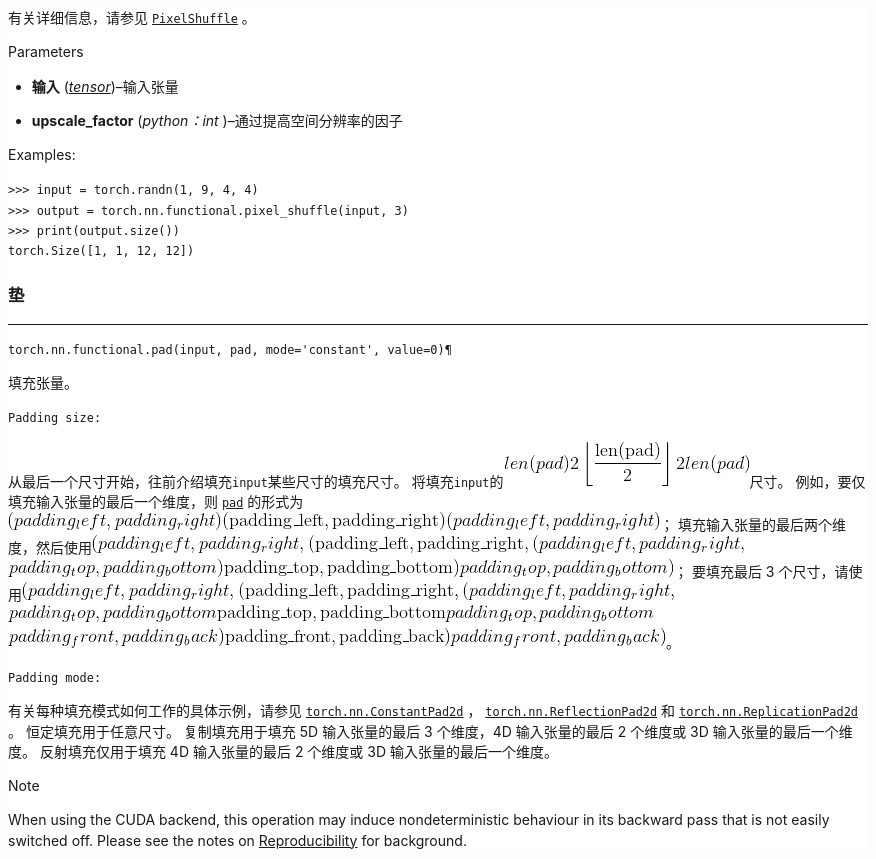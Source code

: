 有关详细信息，请参见 [`PixelShuffle`](nn.html#torch.nn.PixelShuffle "torch.nn.PixelShuffle") 。

Parameters

*   **输入** ([_tensor_](tensors.html#torch.Tensor "torch.Tensor"))–输入张量

*   **upscale_factor**  (_python：int_ )–通过提高空间分辨率的因子

Examples:

```
>>> input = torch.randn(1, 9, 4, 4)
>>> output = torch.nn.functional.pixel_shuffle(input, 3)
>>> print(output.size())
torch.Size([1, 1, 12, 12])

```

### 垫

* * *

```
torch.nn.functional.pad(input, pad, mode='constant', value=0)¶
```

填充张量。

```
Padding size:
```

从最后一个尺寸开始，往前介绍填充`input`某些尺寸的填充尺寸。 将填充`input`的![](img/01160494eca39e47bb2c68f2c4885cab.jpg)尺寸。 例如，要仅填充输入张量的最后一个维度，则 [`pad`](#torch.nn.functional.pad "torch.nn.functional.pad") 的形式为![](img/2f1660bc79fe85a8af8a42111cc9042a.jpg)； 填充输入张量的最后两个维度，然后使用![](img/8a99dbaa73344dc785a2339728b92238.jpg) ![](img/014d997cd82b324c73f6b32008d670e4.jpg)； 要填充最后 3 个尺寸，请使用![](img/8a99dbaa73344dc785a2339728b92238.jpg) ![](img/30db8d0fe1a57aa079e6cb6aa1623e6c.jpg) ![](img/e06d9066c19675f0e9a65ce59ae49869.jpg)。

```
Padding mode:
```

有关每种填充模式如何工作的具体示例，请参见 [`torch.nn.ConstantPad2d`](nn.html#torch.nn.ConstantPad2d "torch.nn.ConstantPad2d") ， [`torch.nn.ReflectionPad2d`](nn.html#torch.nn.ReflectionPad2d "torch.nn.ReflectionPad2d") 和 [`torch.nn.ReplicationPad2d`](nn.html#torch.nn.ReplicationPad2d "torch.nn.ReplicationPad2d") 。 恒定填充用于任意尺寸。 复制填充用于填充 5D 输入张量的最后 3 个维度，4D 输入张量的最后 2 个维度或 3D 输入张量的最后一个维度。 反射填充仅用于填充 4D 输入张量的最后 2 个维度或 3D 输入张量的最后一个维度。

Note

When using the CUDA backend, this operation may induce nondeterministic behaviour in its backward pass that is not easily switched off. Please see the notes on [Reproducibility](notes/randomness.html) for background.
